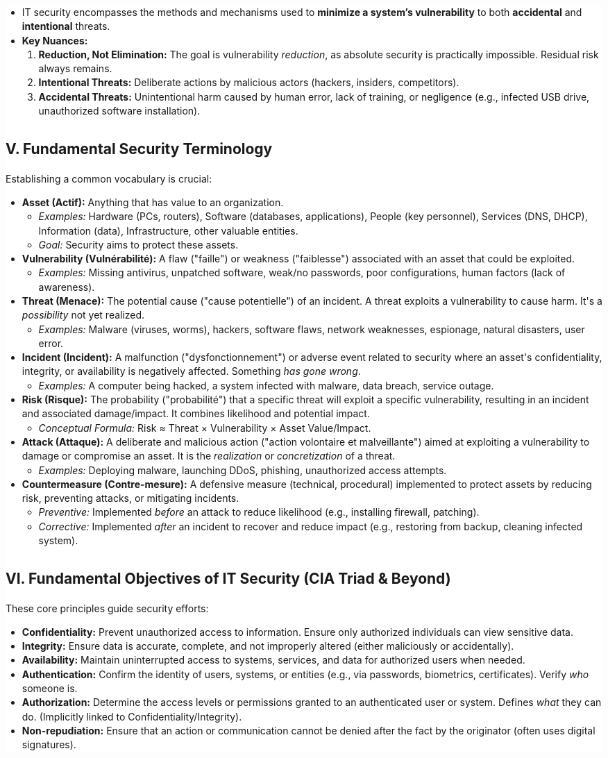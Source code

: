 *   IT security encompasses the methods and mechanisms used to **minimize a system’s vulnerability** to both **accidental** and **intentional** threats.
*   **Key Nuances:**
    1.  **Reduction, Not Elimination:** The goal is vulnerability *reduction*, as absolute security is practically impossible. Residual risk always remains.
    2.  **Intentional Threats:** Deliberate actions by malicious actors (hackers, insiders, competitors).
    3.  **Accidental Threats:** Unintentional harm caused by human error, lack of training, or negligence (e.g., infected USB drive, unauthorized software installation).

## V. Fundamental Security Terminology

Establishing a common vocabulary is crucial:

*   **Asset (Actif):** Anything that has value to an organization.
    *   *Examples:* Hardware (PCs, routers), Software (databases, applications), People (key personnel), Services (DNS, DHCP), Information (data), Infrastructure, other valuable entities.
    *   *Goal:* Security aims to protect these assets.
*   **Vulnerability (Vulnérabilité):** A flaw ("faille") or weakness ("faiblesse") associated with an asset that could be exploited.
    *   *Examples:* Missing antivirus, unpatched software, weak/no passwords, poor configurations, human factors (lack of awareness).
*   **Threat (Menace):** The potential cause ("cause potentielle") of an incident. A threat exploits a vulnerability to cause harm. It's a *possibility* not yet realized.
    *   *Examples:* Malware (viruses, worms), hackers, software flaws, network weaknesses, espionage, natural disasters, user error.
*   **Incident (Incident):** A malfunction ("dysfonctionnement") or adverse event related to security where an asset's confidentiality, integrity, or availability is negatively affected. Something *has gone wrong*.
    *   *Examples:* A computer being hacked, a system infected with malware, data breach, service outage.
*   **Risk (Risque):** The probability ("probabilité") that a specific threat will exploit a specific vulnerability, resulting in an incident and associated damage/impact. It combines likelihood and potential impact.
    *   *Conceptual Formula:* Risk ≈ Threat × Vulnerability × Asset Value/Impact.
*   **Attack (Attaque):** A deliberate and malicious action ("action volontaire et malveillante") aimed at exploiting a vulnerability to damage or compromise an asset. It is the *realization* or *concretization* of a threat.
    *   *Examples:* Deploying malware, launching DDoS, phishing, unauthorized access attempts.
*   **Countermeasure (Contre-mesure):** A defensive measure (technical, procedural) implemented to protect assets by reducing risk, preventing attacks, or mitigating incidents.
    *   *Preventive:* Implemented *before* an attack to reduce likelihood (e.g., installing firewall, patching).
    *   *Corrective:* Implemented *after* an incident to recover and reduce impact (e.g., restoring from backup, cleaning infected system).

## VI. Fundamental Objectives of IT Security (CIA Triad & Beyond)

These core principles guide security efforts:

*   **Confidentiality:** Prevent unauthorized access to information. Ensure only authorized individuals can view sensitive data.
*   **Integrity:** Ensure data is accurate, complete, and not improperly altered (either maliciously or accidentally).
*   **Availability:** Maintain uninterrupted access to systems, services, and data for authorized users when needed.
*   **Authentication:** Confirm the identity of users, systems, or entities (e.g., via passwords, biometrics, certificates). Verify *who* someone is.
*   **Authorization:** Determine the access levels or permissions granted to an authenticated user or system. Defines *what* they can do. (Implicitly linked to Confidentiality/Integrity).
*   **Non-repudiation:** Ensure that an action or communication cannot be denied after the fact by the originator (often uses digital signatures).